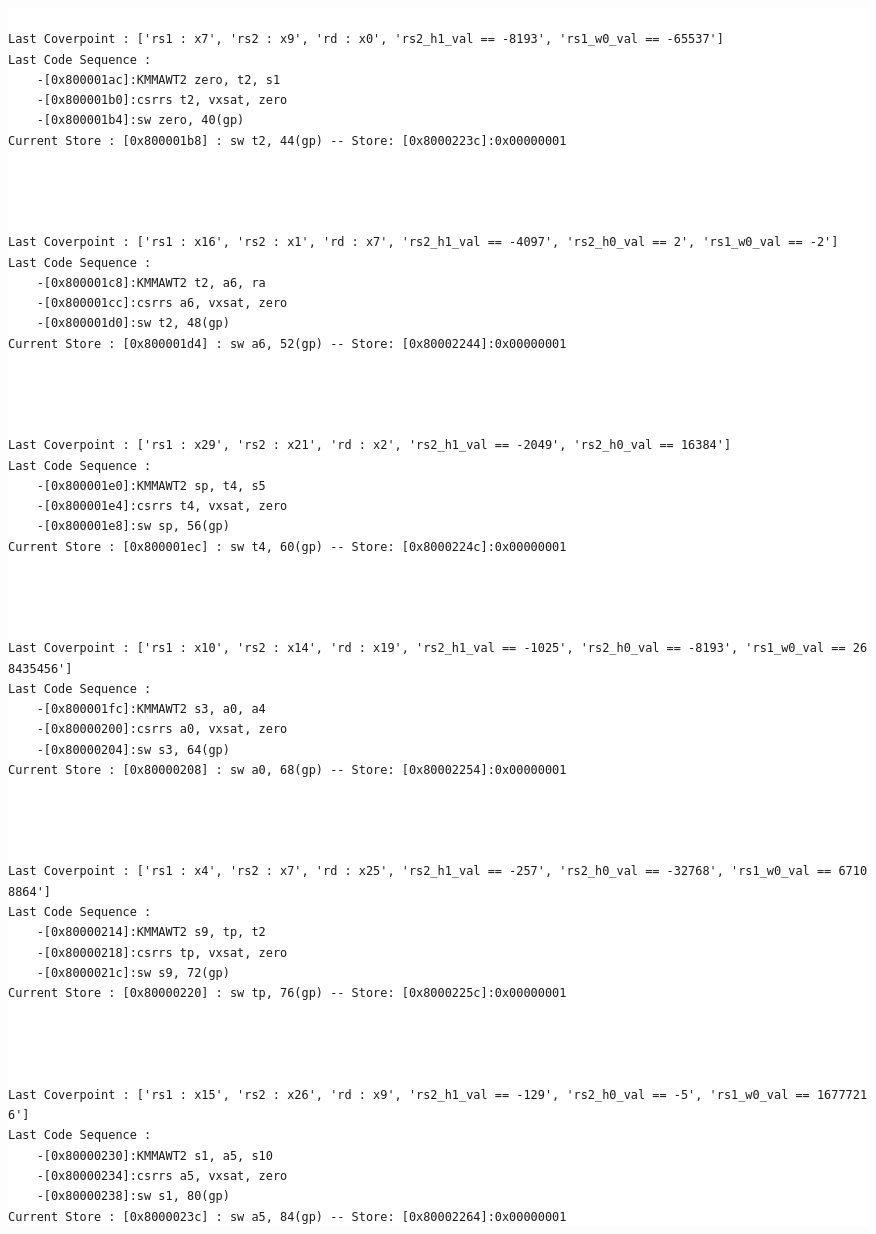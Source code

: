 ```

Last Coverpoint : ['rs1 : x7', 'rs2 : x9', 'rd : x0', 'rs2_h1_val == -8193', 'rs1_w0_val == -65537']
Last Code Sequence : 
	-[0x800001ac]:KMMAWT2 zero, t2, s1
	-[0x800001b0]:csrrs t2, vxsat, zero
	-[0x800001b4]:sw zero, 40(gp)
Current Store : [0x800001b8] : sw t2, 44(gp) -- Store: [0x8000223c]:0x00000001




Last Coverpoint : ['rs1 : x16', 'rs2 : x1', 'rd : x7', 'rs2_h1_val == -4097', 'rs2_h0_val == 2', 'rs1_w0_val == -2']
Last Code Sequence : 
	-[0x800001c8]:KMMAWT2 t2, a6, ra
	-[0x800001cc]:csrrs a6, vxsat, zero
	-[0x800001d0]:sw t2, 48(gp)
Current Store : [0x800001d4] : sw a6, 52(gp) -- Store: [0x80002244]:0x00000001




Last Coverpoint : ['rs1 : x29', 'rs2 : x21', 'rd : x2', 'rs2_h1_val == -2049', 'rs2_h0_val == 16384']
Last Code Sequence : 
	-[0x800001e0]:KMMAWT2 sp, t4, s5
	-[0x800001e4]:csrrs t4, vxsat, zero
	-[0x800001e8]:sw sp, 56(gp)
Current Store : [0x800001ec] : sw t4, 60(gp) -- Store: [0x8000224c]:0x00000001




Last Coverpoint : ['rs1 : x10', 'rs2 : x14', 'rd : x19', 'rs2_h1_val == -1025', 'rs2_h0_val == -8193', 'rs1_w0_val == 268435456']
Last Code Sequence : 
	-[0x800001fc]:KMMAWT2 s3, a0, a4
	-[0x80000200]:csrrs a0, vxsat, zero
	-[0x80000204]:sw s3, 64(gp)
Current Store : [0x80000208] : sw a0, 68(gp) -- Store: [0x80002254]:0x00000001




Last Coverpoint : ['rs1 : x4', 'rs2 : x7', 'rd : x25', 'rs2_h1_val == -257', 'rs2_h0_val == -32768', 'rs1_w0_val == 67108864']
Last Code Sequence : 
	-[0x80000214]:KMMAWT2 s9, tp, t2
	-[0x80000218]:csrrs tp, vxsat, zero
	-[0x8000021c]:sw s9, 72(gp)
Current Store : [0x80000220] : sw tp, 76(gp) -- Store: [0x8000225c]:0x00000001




Last Coverpoint : ['rs1 : x15', 'rs2 : x26', 'rd : x9', 'rs2_h1_val == -129', 'rs2_h0_val == -5', 'rs1_w0_val == 16777216']
Last Code Sequence : 
	-[0x80000230]:KMMAWT2 s1, a5, s10
	-[0x80000234]:csrrs a5, vxsat, zero
	-[0x80000238]:sw s1, 80(gp)
Current Store : [0x8000023c] : sw a5, 84(gp) -- Store: [0x80002264]:0x00000001
```